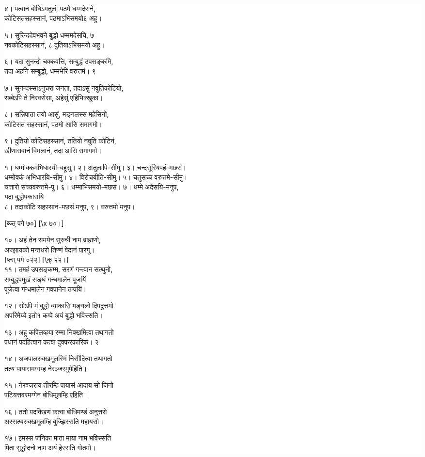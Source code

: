 ४। पत्वान बोधिऽमतुलं, पठमे धम्मदेसने,   
कोटिसतसहस्सानं, पठमाऽभिसमयो६ अहु।   
    
५। सुरिन्ददेवभवने बुद्धो धम्ममदेसयि, ७   
नवकोटिसहस्सानं, ८ दुतियाऽभिसमयो अहु।   
    
६। यदा सुनन्दो चक्कवत्ति, सम्बुद्धं उपसङ्कमि,   
तदा अहनि सम्बुद्धो, धम्मभेरिं वरुत्तमं। ९  
    
७। सुनन्दस्साऽनुचरा जनता, तदाऽसुं नवुतिकोटियो,   
सब्बेऽपि ते निरवसेसा, अहेसुं एहिभिक्खुका।   
    
८। सन्निपाता तयो आसुं, मङ्गलस्स महेसिनो,   
कोटिसत सहस्सानं, पठमो आसि समागमो।   
    
९। दुतियो कोटिसहस्सानं, ततियो नवुति कोटिनं,   
खीणासवानं विमलानं, तदा आसि समागमो।   
    
१। धम्मोक्कमभिधारयी-बहूसु। २। अतुलापि-सीमु। ३। चन्दसूरियपहं-मछसं।   
धम्मोक्कं अभिधारयि-सीमु। ४। विरोचयीति-सीमु। ५। चतुसच्च वरुत्तमे-सीमु।   
चत्तारो सच्चवरुत्तमे-पु। ६। धम्माभिसमयो-मछसं। ७। धम्मे अदेसयि-मनुप,  
यदा बुद्धोपकासयि  
८। तदाकोटि सहस्सानं-मछसं मनुप, ९। वरुत्तमो मनुप। 

[ब्ज्त् पगे ७०] [\x ७०।]        
    
१०। अहं तेन समयेन सुरुची नाम ब्राह्मणो,   
अज्झायको मन्तधरो तिण्णं वेदानं पारगु।   
[प्त्स् पगे ०२२] [\क़् २२।]        
११। तमहं उपसङ्कम्म, सरणं गन्त्वान सत्थुनो,   
सम्बुद्धपमुखं सङ्घं गन्धमालेन पूजयिं  
पूजेत्वा गन्धमालेन गवपानेन तप्पयिं।   
    
१२। सोऽपि मं बुद्धो व्याकासि मङ्गलो दिपदुत्तमो  
अपरिमेय्ये इतो१ कप्पे अयं बुद्धो भविस्सति।   
    
१३। अहु कपिलव्हया रम्मा निक्खमित्वा तथागतो  
पधानं पदहित्वान कत्वा दुक्करकारिकं। २  
    
१४। अजपालरुक्खमूलस्मिं निसीदित्वा तथागतो  
तत्थ पायासमग्गय्ह नेरञ्जरमुपेहिति।   
    
१५। नेरञ्जराय तीरम्हि पायासं आदाय सो जिनो  
पटियत्तवरमग्गेन बोधिमूलम्हि एहिति।   
    
१६। ततो पदक्खिणं कत्वा बोधिमण्डं अनुत्तरो  
अस्सत्थरुक्खमूलम्हि बुज्झिस्सति महायसो।   
    
१७। इमस्स जनिका माता माया नाम भविस्सति  
पिता सुद्धोदनो नाम अयं हेस्सति गोतमो।   
    
